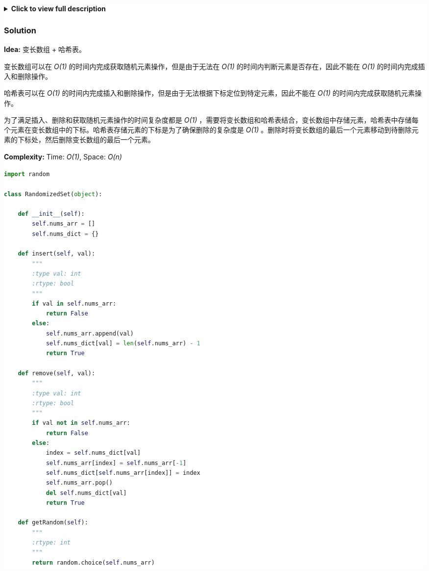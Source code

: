<details><summary><b>Click to view full description</b></summary></details>

### **Solution**

**Idea:** 变长数组 + 哈希表。

变长数组可以在 _O(1)_ 的时间内完成获取随机元素操作，但是由于无法在 _O(1)_ 的时间内判断元素是否存在，因此不能在 _O(1)_ 的时间内完成插入和删除操作。

哈希表可以在 _O(1)_ 的时间内完成插入和删除操作，但是由于无法根据下标定位到特定元素，因此不能在 _O(1)_ 的时间内完成获取随机元素操作。

为了满足插入、删除和获取随机元素操作的时间复杂度都是 _O(1)_ ，需要将变长数组和哈希表结合，变长数组中存储元素，哈希表中存储每个元素在变长数组中的下标。哈希表存储元素的下标是为了确保删除的复杂度是 _O(1)_ 。删除时将变长数组的最后一个元素移动到待删除元素的下标处，然后删除变长数组的最后一个元素。

**Complexity:** Time: _O(1)_, Space: _O(n)_

```python
import random

class RandomizedSet(object):

    def __init__(self):
        self.nums_arr = []
        self.nums_dict = {}

    def insert(self, val):
        """
        :type val: int
        :rtype: bool
        """
        if val in self.nums_arr:
            return False
        else:
            self.nums_arr.append(val)
            self.nums_dict[val] = len(self.nums_arr) - 1
            return True

    def remove(self, val):
        """
        :type val: int
        :rtype: bool
        """
        if val not in self.nums_arr:
            return False
        else:
            index = self.nums_dict[val]
            self.nums_arr[index] = self.nums_arr[-1]
            self.nums_dict[self.nums_arr[index]] = index
            self.nums_arr.pop()
            del self.nums_dict[val]
            return True

    def getRandom(self):
        """
        :rtype: int
        """
        return random.choice(self.nums_arr)
```
